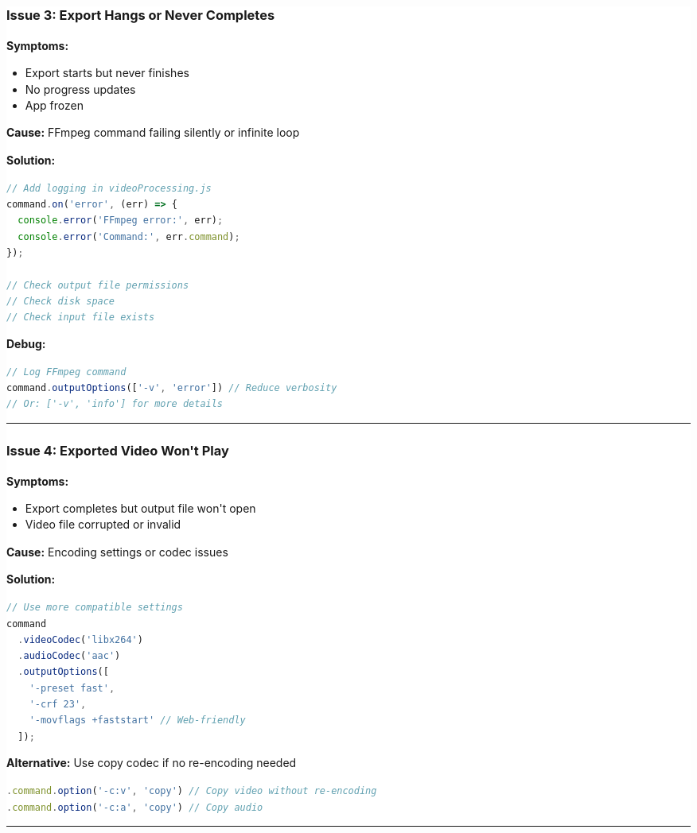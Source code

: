 
### Issue 3: Export Hangs or Never Completes

**Symptoms:**
- Export starts but never finishes
- No progress updates
- App frozen

**Cause:** FFmpeg command failing silently or infinite loop

**Solution:**
```javascript
// Add logging in videoProcessing.js
command.on('error', (err) => {
  console.error('FFmpeg error:', err);
  console.error('Command:', err.command);
});

// Check output file permissions
// Check disk space
// Check input file exists
```

**Debug:**
```javascript
// Log FFmpeg command
command.outputOptions(['-v', 'error']) // Reduce verbosity
// Or: ['-v', 'info'] for more details
```

---

### Issue 4: Exported Video Won't Play

**Symptoms:**
- Export completes but output file won't open
- Video file corrupted or invalid

**Cause:** Encoding settings or codec issues

**Solution:**
```javascript
// Use more compatible settings
command
  .videoCodec('libx264')
  .audioCodec('aac')
  .outputOptions([
    '-preset fast',
    '-crf 23',
    '-movflags +faststart' // Web-friendly
  ]);
```

**Alternative:** Use copy codec if no re-encoding needed
```javascript
.command.option('-c:v', 'copy') // Copy video without re-encoding
.command.option('-c:a', 'copy') // Copy audio
```

---
